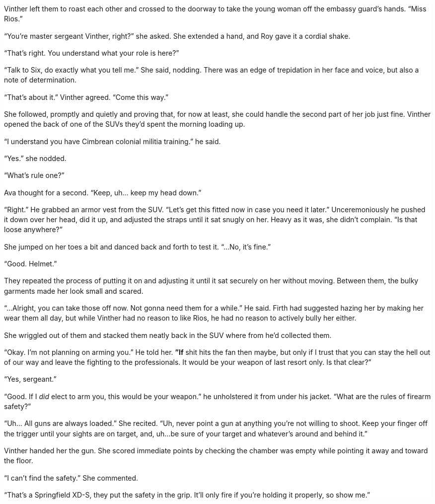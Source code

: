 Vinther left them to roast each other and crossed to the doorway to take the young woman off the embassy guard’s hands. “Miss Rìos.”

“You’re master sergeant Vinther, right?” she asked. She extended a hand, and Roy gave it a cordial shake.

“That’s right. You understand what your role is here?”

“Talk to Six, do exactly what you tell me.” She said, nodding. There was an edge of trepidation in her face and voice, but also a note of determination.

“That’s about it.” Vinther agreed. “Come this way.”

She followed, promptly and quietly and proving that, for now at least, she could handle the second part of her job just fine. Vinther opened the back of one of the SUVs they’d spent the morning loading up.

“I understand you have Cimbrean colonial militia training.” he said.

“Yes.” she nodded.

“What’s rule one?”

Ava thought for a second. “Keep, uh… keep my head down.”

“Right.” He grabbed an armor vest from the SUV. “Let’s get this fitted now in case you need it later.” Unceremoniously he pushed it down over her head, did it up, and adjusted the straps until it sat snugly on her. Heavy as it was, she didn’t complain. “Is that loose anywhere?”

She jumped on her toes a bit and danced back and forth to test it. “...No, it’s fine.”

“Good. Helmet.”

They repeated the process of putting it on and adjusting it until it sat securely on her without moving. Between them, the bulky garments made her look small and scared.

“...Alright, you can take those off now. Not gonna need them for a while.” He said. Firth had suggested hazing her by making her wear them all day, but while Vinther had no reason to like Rìos, he had no reason to actively bully her either.

She wriggled out of them and stacked them neatly back in the SUV where from he’d collected them.

“Okay. I’m not planning on arming you.” He told her. **”If** shit hits the fan then maybe, but only if I trust that you can stay the hell out of our way and leave the fighting to the professionals. It would be your weapon of last resort only. Is that clear?”

“Yes, sergeant.”

“Good. If I *did* elect to arm you, this would be your weapon.” he unholstered it from under his jacket. “What are the rules of firearm safety?”

“Uh… All guns are always loaded.” She recited. “Uh, never point a gun at anything you’re not willing to shoot. Keep your finger off the trigger until your sights are on target, and, uh...be sure of your target and whatever’s around and behind it.”

Vinther handed her the gun. She scored immediate points by checking the chamber was empty while pointing it away and toward the floor.

“I can’t find the safety.” She commented.

“That’s a Springfield XD-S, they put the safety in the grip. It’ll only fire if you’re holding it properly, so show me.”
